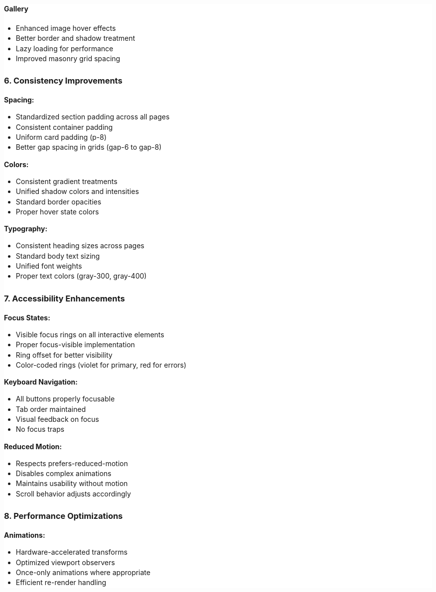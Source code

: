 #### Gallery
- Enhanced image hover effects
- Better border and shadow treatment
- Lazy loading for performance
- Improved masonry grid spacing

### 6. Consistency Improvements

**Spacing:**
- Standardized section padding across all pages
- Consistent container padding
- Uniform card padding (p-8)
- Better gap spacing in grids (gap-6 to gap-8)

**Colors:**
- Consistent gradient treatments
- Unified shadow colors and intensities
- Standard border opacities
- Proper hover state colors

**Typography:**
- Consistent heading sizes across pages
- Standard body text sizing
- Unified font weights
- Proper text colors (gray-300, gray-400)

### 7. Accessibility Enhancements

**Focus States:**
- Visible focus rings on all interactive elements
- Proper focus-visible implementation
- Ring offset for better visibility
- Color-coded rings (violet for primary, red for errors)

**Keyboard Navigation:**
- All buttons properly focusable
- Tab order maintained
- Visual feedback on focus
- No focus traps

**Reduced Motion:**
- Respects prefers-reduced-motion
- Disables complex animations
- Maintains usability without motion
- Scroll behavior adjusts accordingly

### 8. Performance Optimizations

**Animations:**
- Hardware-accelerated transforms
- Optimized viewport observers
- Once-only animations where appropriate
- Efficient re-render handling
